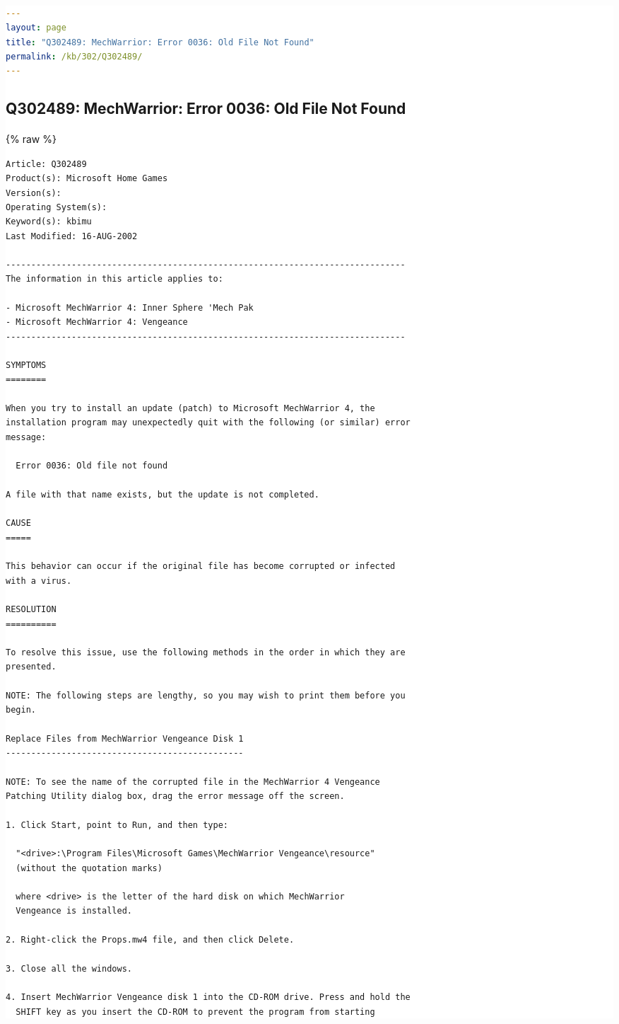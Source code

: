```yaml
---
layout: page
title: "Q302489: MechWarrior: Error 0036: Old File Not Found"
permalink: /kb/302/Q302489/
---
```


## Q302489: MechWarrior: Error 0036: Old File Not Found

{% raw %}

	Article: Q302489
	Product(s): Microsoft Home Games
	Version(s): 
	Operating System(s): 
	Keyword(s): kbimu
	Last Modified: 16-AUG-2002
	
	-------------------------------------------------------------------------------
	The information in this article applies to:
	
	- Microsoft MechWarrior 4: Inner Sphere 'Mech Pak 
	- Microsoft MechWarrior 4: Vengeance 
	-------------------------------------------------------------------------------
	
	SYMPTOMS
	========
	
	When you try to install an update (patch) to Microsoft MechWarrior 4, the
	installation program may unexpectedly quit with the following (or similar) error
	message:
	
	  Error 0036: Old file not found
	
	A file with that name exists, but the update is not completed.
	
	CAUSE
	=====
	
	This behavior can occur if the original file has become corrupted or infected
	with a virus.
	
	RESOLUTION
	==========
	
	To resolve this issue, use the following methods in the order in which they are
	presented.
	
	NOTE: The following steps are lengthy, so you may wish to print them before you
	begin.
	
	Replace Files from MechWarrior Vengeance Disk 1
	-----------------------------------------------
	
	NOTE: To see the name of the corrupted file in the MechWarrior 4 Vengeance
	Patching Utility dialog box, drag the error message off the screen.
	
	1. Click Start, point to Run, and then type:
	
	  "<drive>:\Program Files\Microsoft Games\MechWarrior Vengeance\resource"
	  (without the quotation marks)
	
	  where <drive> is the letter of the hard disk on which MechWarrior
	  Vengeance is installed.
	
	2. Right-click the Props.mw4 file, and then click Delete.
	
	3. Close all the windows.
	
	4. Insert MechWarrior Vengeance disk 1 into the CD-ROM drive. Press and hold the
	  SHIFT key as you insert the CD-ROM to prevent the program from starting